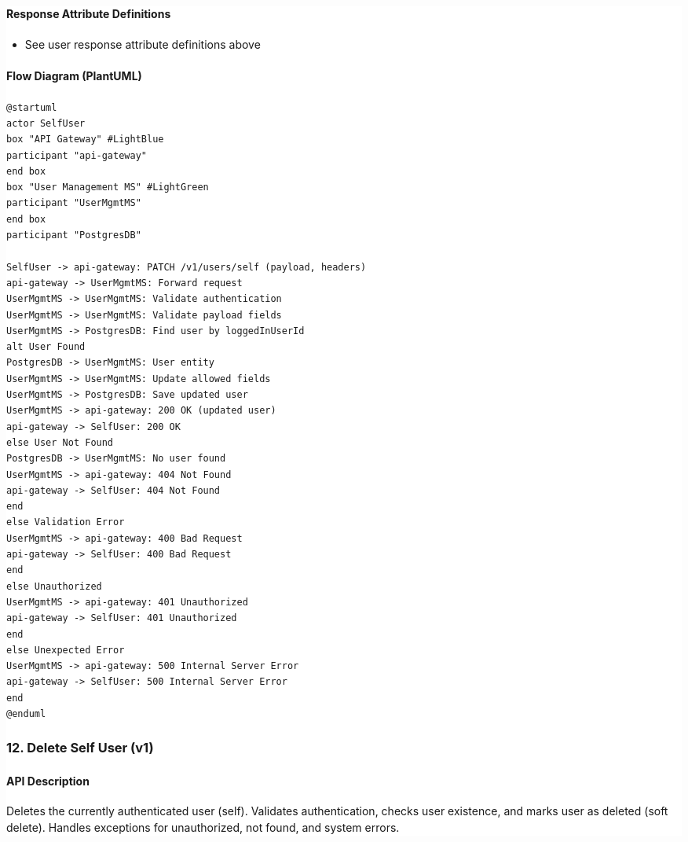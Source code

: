 #### Response Attribute Definitions
- See user response attribute definitions above

#### Flow Diagram (PlantUML)
```plantuml
@startuml
actor SelfUser
box "API Gateway" #LightBlue
participant "api-gateway"
end box
box "User Management MS" #LightGreen
participant "UserMgmtMS"
end box
participant "PostgresDB"

SelfUser -> api-gateway: PATCH /v1/users/self (payload, headers)
api-gateway -> UserMgmtMS: Forward request
UserMgmtMS -> UserMgmtMS: Validate authentication
UserMgmtMS -> UserMgmtMS: Validate payload fields
UserMgmtMS -> PostgresDB: Find user by loggedInUserId
alt User Found
PostgresDB -> UserMgmtMS: User entity
UserMgmtMS -> UserMgmtMS: Update allowed fields
UserMgmtMS -> PostgresDB: Save updated user
UserMgmtMS -> api-gateway: 200 OK (updated user)
api-gateway -> SelfUser: 200 OK
else User Not Found
PostgresDB -> UserMgmtMS: No user found
UserMgmtMS -> api-gateway: 404 Not Found
api-gateway -> SelfUser: 404 Not Found
end
else Validation Error
UserMgmtMS -> api-gateway: 400 Bad Request
api-gateway -> SelfUser: 400 Bad Request
end
else Unauthorized
UserMgmtMS -> api-gateway: 401 Unauthorized
api-gateway -> SelfUser: 401 Unauthorized
end
else Unexpected Error
UserMgmtMS -> api-gateway: 500 Internal Server Error
api-gateway -> SelfUser: 500 Internal Server Error
end
@enduml
```

### 12. Delete Self User (v1)

#### API Description
Deletes the currently authenticated user (self). Validates authentication, checks user existence, and marks user as deleted (soft delete). Handles exceptions for unauthorized, not found, and system errors.
